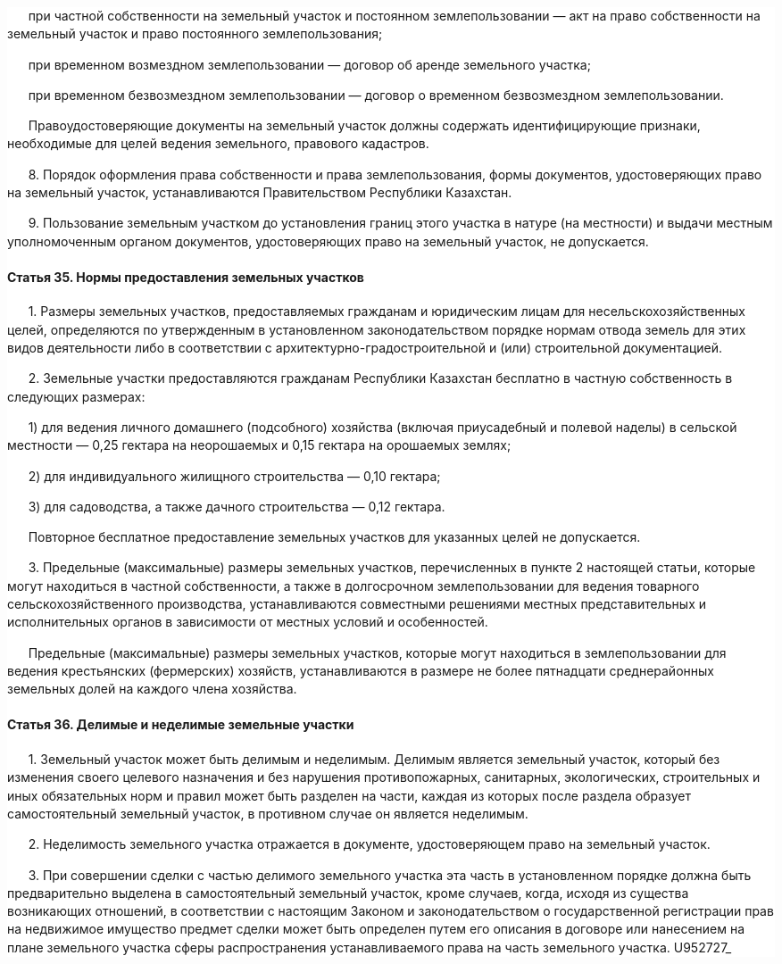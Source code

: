       при частной собственности на земельный участок и постоянном землепользовании — акт на право собственности на земельный участок и право постоянного землепользования;

      при временном возмездном землепользовании — договор об аренде земельного участка;

      при временном безвозмездном землепользовании — договор о временном безвозмездном землепользовании.

      Правоудостоверяющие документы на земельный участок должны содержать идентифицирующие признаки, необходимые для целей ведения земельного, правового кадастров.

      8. Порядок оформления права собственности и права землепользования, формы документов, удостоверяющих право на земельный участок, устанавливаются Правительством Республики Казахстан.

      9. Пользование земельным участком до установления границ этого участка в натуре (на местности) и выдачи местным уполномоченным органом документов, удостоверяющих право на земельный участок, не допускается.

#### Статья 35. Нормы предоставления земельных участков

      1. Размеры земельных участков, предоставляемых гражданам и юридическим лицам для несельскохозяйственных целей, определяются по утвержденным в установленном законодательством порядке нормам отвода земель для этих видов деятельности либо в соответствии с архитектурно-градостроительной и (или) строительной документацией.

      2. Земельные участки предоставляются гражданам Республики Казахстан бесплатно в частную собственность в следующих размерах:

      1) для ведения личного домашнего (подсобного) хозяйства (включая приусадебный и полевой наделы) в сельской местности — 0,25 гектара на неорошаемых и 0,15 гектара на орошаемых землях;

      2) для индивидуального жилищного строительства — 0,10 гектара;

      3) для садоводства, а также дачного строительства — 0,12 гектара.

      Повторное бесплатное предоставление земельных участков для указанных целей не допускается.

      3. Предельные (максимальные) размеры земельных участков, перечисленных в пункте 2 настоящей статьи, которые могут находиться в частной собственности, а также в долгосрочном землепользовании для ведения товарного сельскохозяйственного производства, устанавливаются совместными решениями местных представительных и исполнительных органов в зависимости от местных условий и особенностей.

      Предельные (максимальные) размеры земельных участков, которые могут находиться в землепользовании для ведения крестьянских (фермерских) хозяйств, устанавливаются в размере не более пятнадцати среднерайонных земельных долей на каждого члена хозяйства.

#### Статья 36. Делимые и неделимые земельные участки

      1. Земельный участок может быть делимым и неделимым. Делимым является земельный участок, который без изменения своего целевого назначения и без нарушения противопожарных, санитарных, экологических, строительных и иных обязательных норм и правил может быть разделен на части, каждая из которых после раздела образует самостоятельный земельный участок, в противном случае он является неделимым.

      2. Неделимость земельного участка отражается в документе, удостоверяющем право на земельный участок.

      3. При совершении сделки с частью делимого земельного участка эта часть в установленном порядке должна быть предварительно выделена в самостоятельный земельный участок, кроме случаев, когда, исходя из существа возникающих отношений, в соответствии с настоящим Законом и законодательством о государственной регистрации прав на недвижимое имущество предмет сделки может быть определен путем его описания в договоре или нанесением на плане земельного участка сферы распространения устанавливаемого права на часть земельного участка. U952727_
